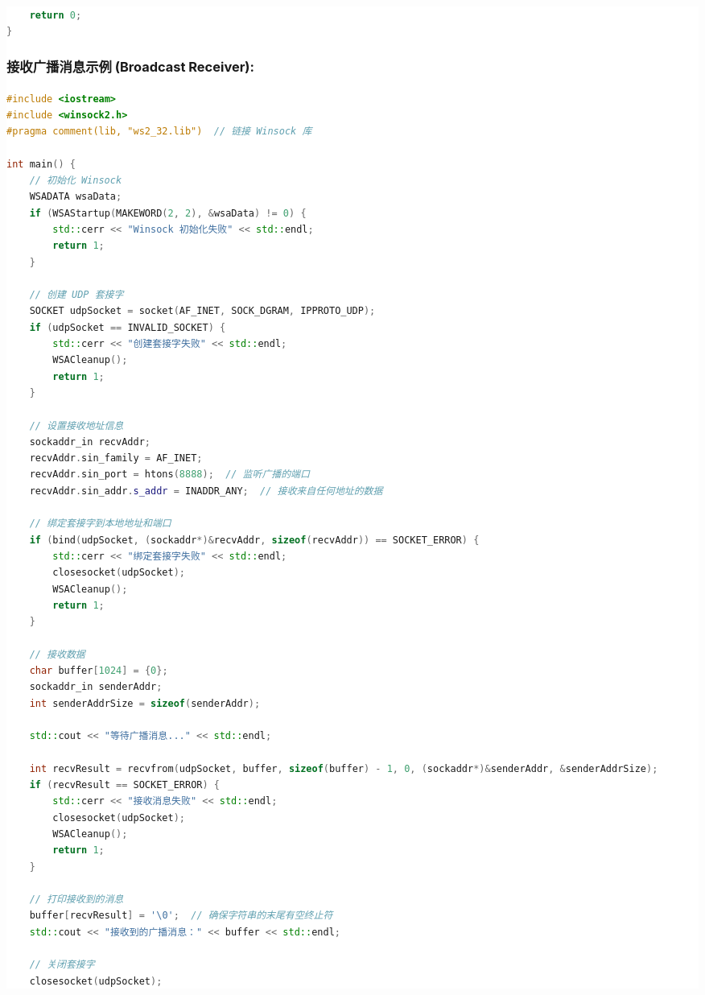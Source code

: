 ```cpp
    return 0;
}
```

### 接收广播消息示例 (Broadcast Receiver):

```cpp
#include <iostream>
#include <winsock2.h>
#pragma comment(lib, "ws2_32.lib")  // 链接 Winsock 库

int main() {
    // 初始化 Winsock
    WSADATA wsaData;
    if (WSAStartup(MAKEWORD(2, 2), &wsaData) != 0) {
        std::cerr << "Winsock 初始化失败" << std::endl;
        return 1;
    }

    // 创建 UDP 套接字
    SOCKET udpSocket = socket(AF_INET, SOCK_DGRAM, IPPROTO_UDP);
    if (udpSocket == INVALID_SOCKET) {
        std::cerr << "创建套接字失败" << std::endl;
        WSACleanup();
        return 1;
    }

    // 设置接收地址信息
    sockaddr_in recvAddr;
    recvAddr.sin_family = AF_INET;
    recvAddr.sin_port = htons(8888);  // 监听广播的端口
    recvAddr.sin_addr.s_addr = INADDR_ANY;  // 接收来自任何地址的数据

    // 绑定套接字到本地地址和端口
    if (bind(udpSocket, (sockaddr*)&recvAddr, sizeof(recvAddr)) == SOCKET_ERROR) {
        std::cerr << "绑定套接字失败" << std::endl;
        closesocket(udpSocket);
        WSACleanup();
        return 1;
    }

    // 接收数据
    char buffer[1024] = {0};
    sockaddr_in senderAddr;
    int senderAddrSize = sizeof(senderAddr);

    std::cout << "等待广播消息..." << std::endl;

    int recvResult = recvfrom(udpSocket, buffer, sizeof(buffer) - 1, 0, (sockaddr*)&senderAddr, &senderAddrSize);
    if (recvResult == SOCKET_ERROR) {
        std::cerr << "接收消息失败" << std::endl;
        closesocket(udpSocket);
        WSACleanup();
        return 1;
    }

    // 打印接收到的消息
    buffer[recvResult] = '\0';  // 确保字符串的末尾有空终止符
    std::cout << "接收到的广播消息：" << buffer << std::endl;

    // 关闭套接字
    closesocket(udpSocket);
```